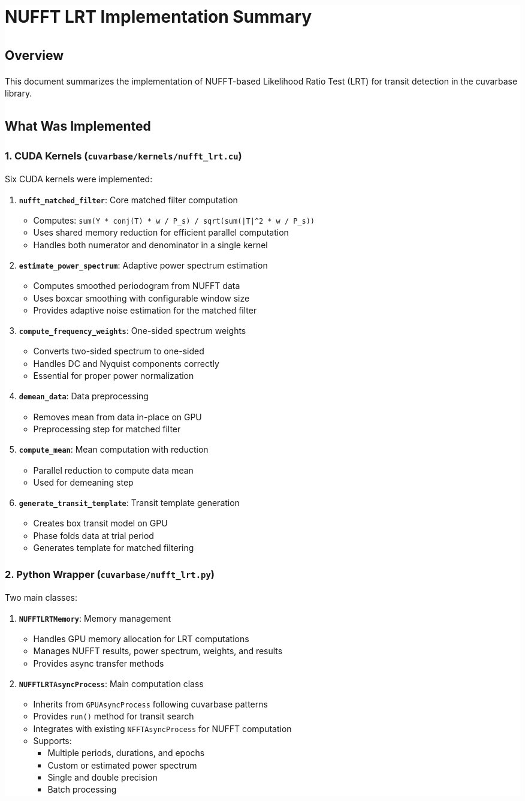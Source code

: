 # NUFFT LRT Implementation Summary

## Overview

This document summarizes the implementation of NUFFT-based Likelihood Ratio Test (LRT) for transit detection in the cuvarbase library.

## What Was Implemented

### 1. CUDA Kernels (`cuvarbase/kernels/nufft_lrt.cu`)

Six CUDA kernels were implemented:

1. **`nufft_matched_filter`**: Core matched filter computation
   - Computes: `sum(Y * conj(T) * w / P_s) / sqrt(sum(|T|^2 * w / P_s))`
   - Uses shared memory reduction for efficient parallel computation
   - Handles both numerator and denominator in a single kernel

2. **`estimate_power_spectrum`**: Adaptive power spectrum estimation
   - Computes smoothed periodogram from NUFFT data
   - Uses boxcar smoothing with configurable window size
   - Provides adaptive noise estimation for the matched filter

3. **`compute_frequency_weights`**: One-sided spectrum weights
   - Converts two-sided spectrum to one-sided
   - Handles DC and Nyquist components correctly
   - Essential for proper power normalization

4. **`demean_data`**: Data preprocessing
   - Removes mean from data in-place on GPU
   - Preprocessing step for matched filter

5. **`compute_mean`**: Mean computation with reduction
   - Parallel reduction to compute data mean
   - Used for demeaning step

6. **`generate_transit_template`**: Transit template generation
   - Creates box transit model on GPU
   - Phase folds data at trial period
   - Generates template for matched filtering

### 2. Python Wrapper (`cuvarbase/nufft_lrt.py`)

Two main classes:

1. **`NUFFTLRTMemory`**: Memory management
   - Handles GPU memory allocation for LRT computations
   - Manages NUFFT results, power spectrum, weights, and results
   - Provides async transfer methods

2. **`NUFFTLRTAsyncProcess`**: Main computation class
   - Inherits from `GPUAsyncProcess` following cuvarbase patterns
   - Provides `run()` method for transit search
   - Integrates with existing `NFFTAsyncProcess` for NUFFT computation
   - Supports:
     - Multiple periods, durations, and epochs
     - Custom or estimated power spectrum
     - Single and double precision
     - Batch processing
